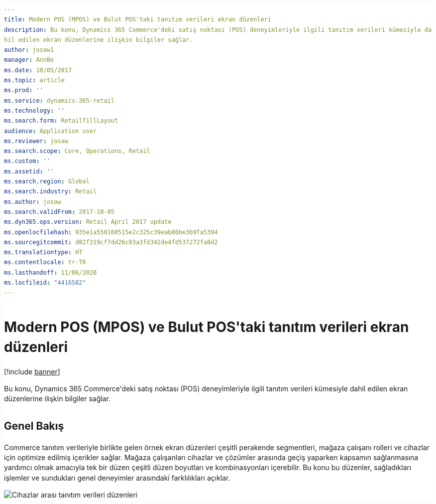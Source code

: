 ```yaml
---
title: Modern POS (MPOS) ve Bulut POS'taki tanıtım verileri ekran düzenleri
description: Bu konu, Dynamics 365 Commerce'deki satış noktası (POS) deneyimleriyle ilgili tanıtım verileri kümesiyle dahil edilen ekran düzenlerine ilişkin bilgiler sağlar.
author: josaw1
manager: AnnBe
ms.date: 10/05/2017
ms.topic: article
ms.prod: ''
ms.service: dynamics-365-retail
ms.technology: ''
ms.search.form: RetailTillLayout
audience: Application user
ms.reviewer: josaw
ms.search.scope: Core, Operations, Retail
ms.custom: ''
ms.assetid: ''
ms.search.region: Global
ms.search.industry: Retail
ms.author: josaw
ms.search.validFrom: 2017-10-05
ms.dyn365.ops.version: Retail April 2017 update
ms.openlocfilehash: 935e1a550160515e2c325c39eab86be3b9fa5394
ms.sourcegitcommit: d82f319cf7dd26c93a3fd342de4fd537272fa8d2
ms.translationtype: HT
ms.contentlocale: tr-TR
ms.lasthandoff: 11/06/2020
ms.locfileid: "4416582"
---
```

# <a name="demo-data-screen-layouts-in-modern-pos-mpos-and-cloud-pos"></a>Modern POS (MPOS) ve Bulut POS'taki tanıtım verileri ekran düzenleri

[!include [banner](includes/banner.md)]

Bu konu, Dynamics 365 Commerce'deki satış noktası (POS) deneyimleriyle ilgili tanıtım verileri kümesiyle dahil edilen ekran düzenlerine ilişkin bilgiler sağlar.

## <a name="overview"></a>Genel Bakış

Commerce tanıtım verileriyle birlikte gelen örnek ekran düzenleri çeşitli perakende segmentleri, mağaza çalışanı rolleri ve cihazlar için optimize edilmiş içerikler sağlar. Mağaza çalışanları cihazlar ve çözümler arasında geçiş yaparken kapsamın sağlanmasına yardımcı olmak amacıyla tek bir düzen çeşitli düzen boyutları ve kombinasyonları içerebilir. Bu konu bu düzenler, sağladıkları işlemler ve sundukları genel deneyimler arasındaki farklılıkları açıklar.

![Cihazlar arası tanıtım verileri düzenleri](../commerce/media/demo-screen-layouts-fig-1-1.png)
